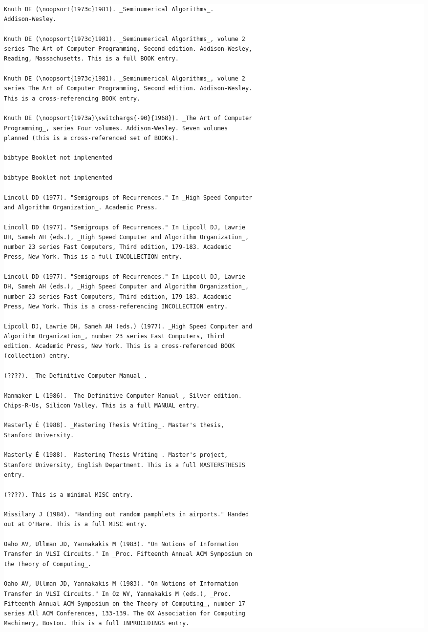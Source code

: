     Knuth DE (\noopsort{1973c}1981). _Seminumerical Algorithms_.
    Addison-Wesley.
    
    Knuth DE (\noopsort{1973c}1981). _Seminumerical Algorithms_, volume 2
    series The Art of Computer Programming, Second edition. Addison-Wesley,
    Reading, Massachusetts. This is a full BOOK entry.
    
    Knuth DE (\noopsort{1973c}1981). _Seminumerical Algorithms_, volume 2
    series The Art of Computer Programming, Second edition. Addison-Wesley.
    This is a cross-referencing BOOK entry.
    
    Knuth DE (\noopsort{1973a}\switchargs{-90}{1968}). _The Art of Computer
    Programming_, series Four volumes. Addison-Wesley. Seven volumes
    planned (this is a cross-referenced set of BOOKs).
    
    bibtype Booklet not implemented
    
    bibtype Booklet not implemented
    
    Lincoll DD (1977). "Semigroups of Recurrences." In _High Speed Computer
    and Algorithm Organization_. Academic Press.
    
    Lincoll DD (1977). "Semigroups of Recurrences." In Lipcoll DJ, Lawrie
    DH, Sameh AH (eds.), _High Speed Computer and Algorithm Organization_,
    number 23 series Fast Computers, Third edition, 179-183. Academic
    Press, New York. This is a full INCOLLECTION entry.
    
    Lincoll DD (1977). "Semigroups of Recurrences." In Lipcoll DJ, Lawrie
    DH, Sameh AH (eds.), _High Speed Computer and Algorithm Organization_,
    number 23 series Fast Computers, Third edition, 179-183. Academic
    Press, New York. This is a cross-referencing INCOLLECTION entry.
    
    Lipcoll DJ, Lawrie DH, Sameh AH (eds.) (1977). _High Speed Computer and
    Algorithm Organization_, number 23 series Fast Computers, Third
    edition. Academic Press, New York. This is a cross-referenced BOOK
    (collection) entry.
    
    (????). _The Definitive Computer Manual_.
    
    Manmaker L (1986). _The Definitive Computer Manual_, Silver edition.
    Chips-R-Us, Silicon Valley. This is a full MANUAL entry.
    
    Masterly É (1988). _Mastering Thesis Writing_. Master's thesis,
    Stanford University.
    
    Masterly É (1988). _Mastering Thesis Writing_. Master's project,
    Stanford University, English Department. This is a full MASTERSTHESIS
    entry.
    
    (????). This is a minimal MISC entry.
    
    Missilany J (1984). "Handing out random pamphlets in airports." Handed
    out at O'Hare. This is a full MISC entry.
    
    Oaho AV, Ullman JD, Yannakakis M (1983). "On Notions of Information
    Transfer in VLSI Circuits." In _Proc. Fifteenth Annual ACM Symposium on
    the Theory of Computing_.
    
    Oaho AV, Ullman JD, Yannakakis M (1983). "On Notions of Information
    Transfer in VLSI Circuits." In Oz WV, Yannakakis M (eds.), _Proc.
    Fifteenth Annual ACM Symposium on the Theory of Computing_, number 17
    series All ACM Conferences, 133-139. The OX Association for Computing
    Machinery, Boston. This is a full INPROCEDINGS entry.
    